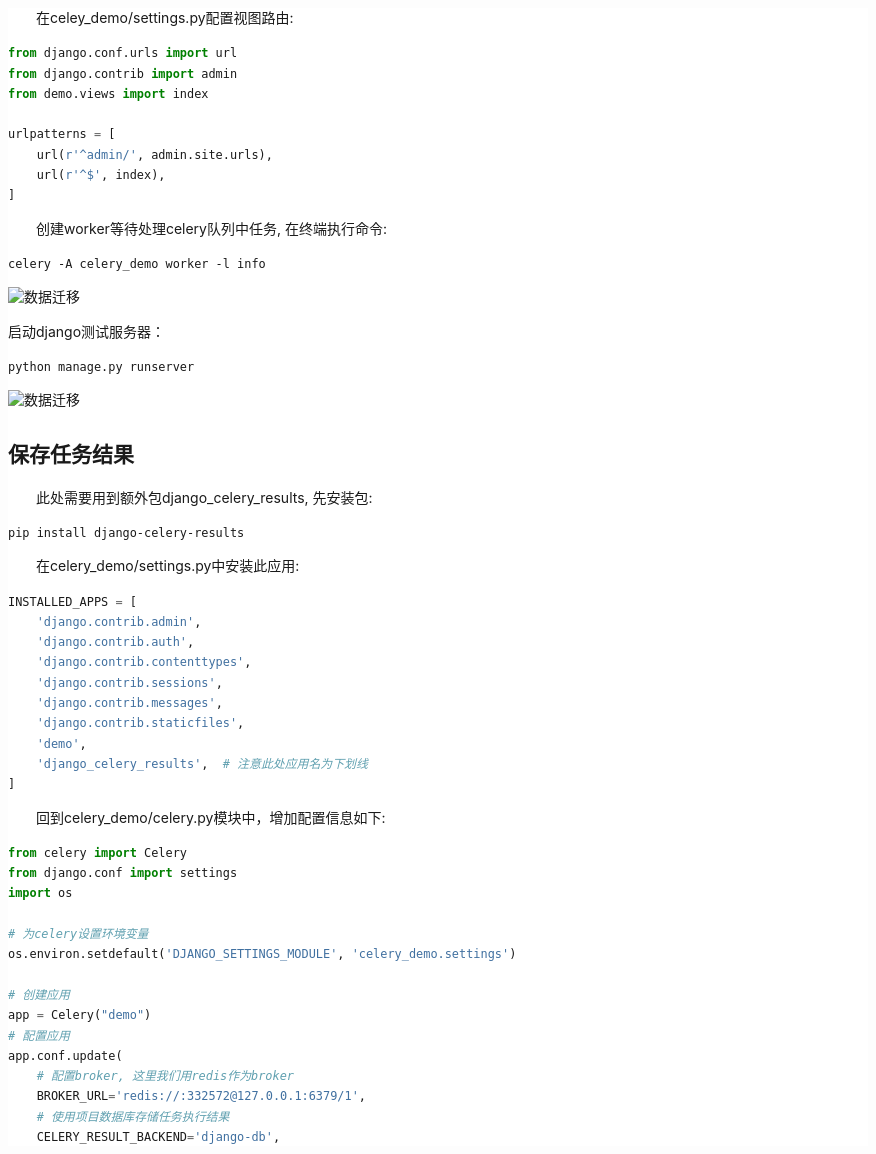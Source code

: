   在celey_demo/settings.py配置视图路由:

```python
from django.conf.urls import url
from django.contrib import admin
from demo.views import index

urlpatterns = [
    url(r'^admin/', admin.site.urls),
    url(r'^$', index),
]
```

  创建worker等待处理celery队列中任务, 在终端执行命令:

```
celery -A celery_demo worker -l info
```

![数据迁移](../images/celery_flask/17.png)

启动django测试服务器：

```
python manage.py runserver
```

![数据迁移](../images/celery_flask/18.png)

## 保存任务结果

  此处需要用到额外包django_celery_results, 先安装包:

```
pip install django-celery-results
```

  在celery_demo/settings.py中安装此应用:

```python
INSTALLED_APPS = [
    'django.contrib.admin',
    'django.contrib.auth',
    'django.contrib.contenttypes',
    'django.contrib.sessions',
    'django.contrib.messages',
    'django.contrib.staticfiles',
    'demo',
    'django_celery_results',  # 注意此处应用名为下划线
]
```

  回到celery_demo/celery.py模块中，增加配置信息如下:

```python
from celery import Celery
from django.conf import settings
import os

# 为celery设置环境变量
os.environ.setdefault('DJANGO_SETTINGS_MODULE', 'celery_demo.settings')

# 创建应用
app = Celery("demo")
# 配置应用
app.conf.update(
    # 配置broker, 这里我们用redis作为broker
    BROKER_URL='redis://:332572@127.0.0.1:6379/1',
    # 使用项目数据库存储任务执行结果
    CELERY_RESULT_BACKEND='django-db',
```